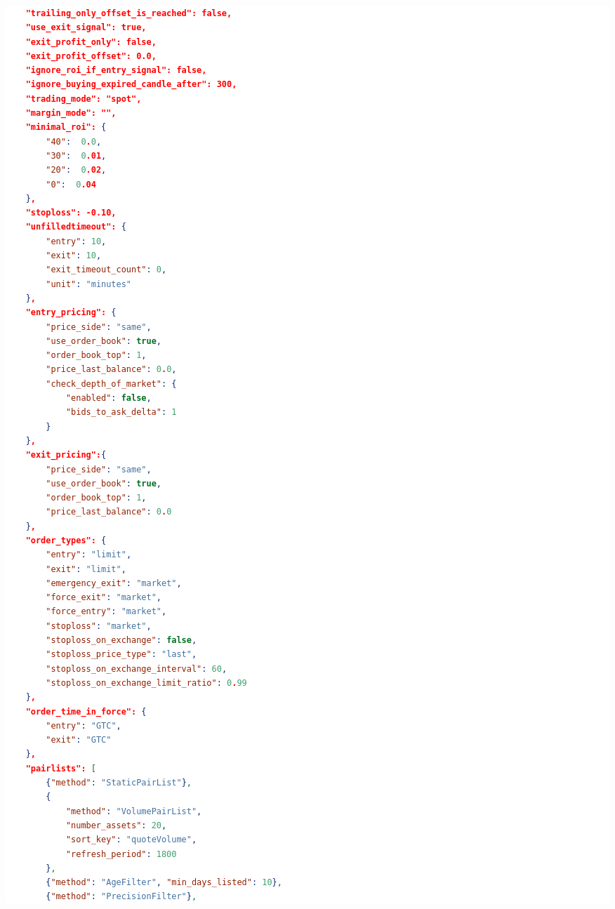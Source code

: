 ```json
    "trailing_only_offset_is_reached": false,
    "use_exit_signal": true,
    "exit_profit_only": false,
    "exit_profit_offset": 0.0,
    "ignore_roi_if_entry_signal": false,
    "ignore_buying_expired_candle_after": 300,
    "trading_mode": "spot",
    "margin_mode": "",
    "minimal_roi": {
        "40":  0.0,
        "30":  0.01,
        "20":  0.02,
        "0":  0.04
    },
    "stoploss": -0.10,
    "unfilledtimeout": {
        "entry": 10,
        "exit": 10,
        "exit_timeout_count": 0,
        "unit": "minutes"
    },
    "entry_pricing": {
        "price_side": "same",
        "use_order_book": true,
        "order_book_top": 1,
        "price_last_balance": 0.0,
        "check_depth_of_market": {
            "enabled": false,
            "bids_to_ask_delta": 1
        }
    },
    "exit_pricing":{
        "price_side": "same",
        "use_order_book": true,
        "order_book_top": 1,
        "price_last_balance": 0.0
    },
    "order_types": {
        "entry": "limit",
        "exit": "limit",
        "emergency_exit": "market",
        "force_exit": "market",
        "force_entry": "market",
        "stoploss": "market",
        "stoploss_on_exchange": false,
        "stoploss_price_type": "last",
        "stoploss_on_exchange_interval": 60,
        "stoploss_on_exchange_limit_ratio": 0.99
    },
    "order_time_in_force": {
        "entry": "GTC",
        "exit": "GTC"
    },
    "pairlists": [
        {"method": "StaticPairList"},
        {
            "method": "VolumePairList",
            "number_assets": 20,
            "sort_key": "quoteVolume",
            "refresh_period": 1800
        },
        {"method": "AgeFilter", "min_days_listed": 10},
        {"method": "PrecisionFilter"},
```